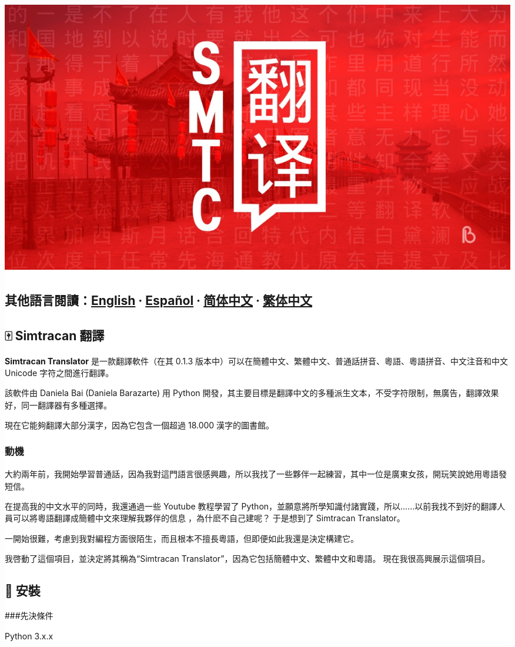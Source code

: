 ![Simtracan 標志和橫幅](README_SimtracanBanner.jpg)
---
其他語言閱讀：[English](README.md) · [Español](README.sp.md) · [简体中文](README.zh-s.md) · [繁体中文](README.zh-t.md)
---
## 🀄 Simtracan 翻譯

**Simtracan Translator** 是一款翻譯軟件（在其 0.1.3 版本中）可以在簡體中文、繁體中文、普通話拼音、粵語、粵語拼音、中文注音和中文 Unicode 字符之間進行翻譯。

該軟件由 Daniela Bai (Daniela Barazarte) 用 Python 開發，其主要目標是翻譯中文的多種派生文本，不受字符限制，無廣告，翻譯效果好，同一翻譯器有多種選擇。

現在它能夠翻譯大部分漢字，因為它包含一個超過 18.000 漢字的圖書館。

### 動機

大約兩年前，我開始學習普通話，因為我對這門語言很感興趣，所以我找了一些夥伴一起練習，其中一位是廣東女孩，開玩笑說她用粵語發短信。

在提高我的中文水平的同時，我還通過一些 Youtube 教程學習了 Python，並願意將所學知識付諸實踐，所以……以前我找不到好的翻譯人員可以將粵語翻譯成簡體中文來理解我夥伴的信息 ，為什麽不自己建呢？ 于是想到了 Simtracan Translator。

一開始很難，考慮到我對編程方面很陌生，而且根本不擅長粵語，但即便如此我還是決定構建它。

我啓動了這個項目，並決定將其稱為“Simtracan Translator”，因為它包括簡體中文、繁體中文和粵語。 現在我很高興展示這個項目。

## 🚀 安裝

###先決條件

Python 3.x.x
